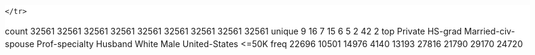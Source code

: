     </tr>
  </thead>
  <tbody>
    <tr>
      <th>count</th>
      <td>32561</td>
      <td>32561</td>
      <td>32561</td>
      <td>32561</td>
      <td>32561</td>
      <td>32561</td>
      <td>32561</td>
      <td>32561</td>
      <td>32561</td>
    </tr>
    <tr>
      <th>unique</th>
      <td>9</td>
      <td>16</td>
      <td>7</td>
      <td>15</td>
      <td>6</td>
      <td>5</td>
      <td>2</td>
      <td>42</td>
      <td>2</td>
    </tr>
    <tr>
      <th>top</th>
      <td>Private</td>
      <td>HS-grad</td>
      <td>Married-civ-spouse</td>
      <td>Prof-specialty</td>
      <td>Husband</td>
      <td>White</td>
      <td>Male</td>
      <td>United-States</td>
      <td>&lt;=50K</td>
    </tr>
    <tr>
      <th>freq</th>
      <td>22696</td>
      <td>10501</td>
      <td>14976</td>
      <td>4140</td>
      <td>13193</td>
      <td>27816</td>
      <td>21790</td>
      <td>29170</td>
      <td>24720</td>
    </tr>
  </tbody>
</table>
</div>
      <button class="colab-df-convert" onclick="convertToInteractive('df-1463ebee-c30d-4a68-9065-c2651a7ff1e9')"
              title="Convert this dataframe to an interactive table."
              style="display:none;">
